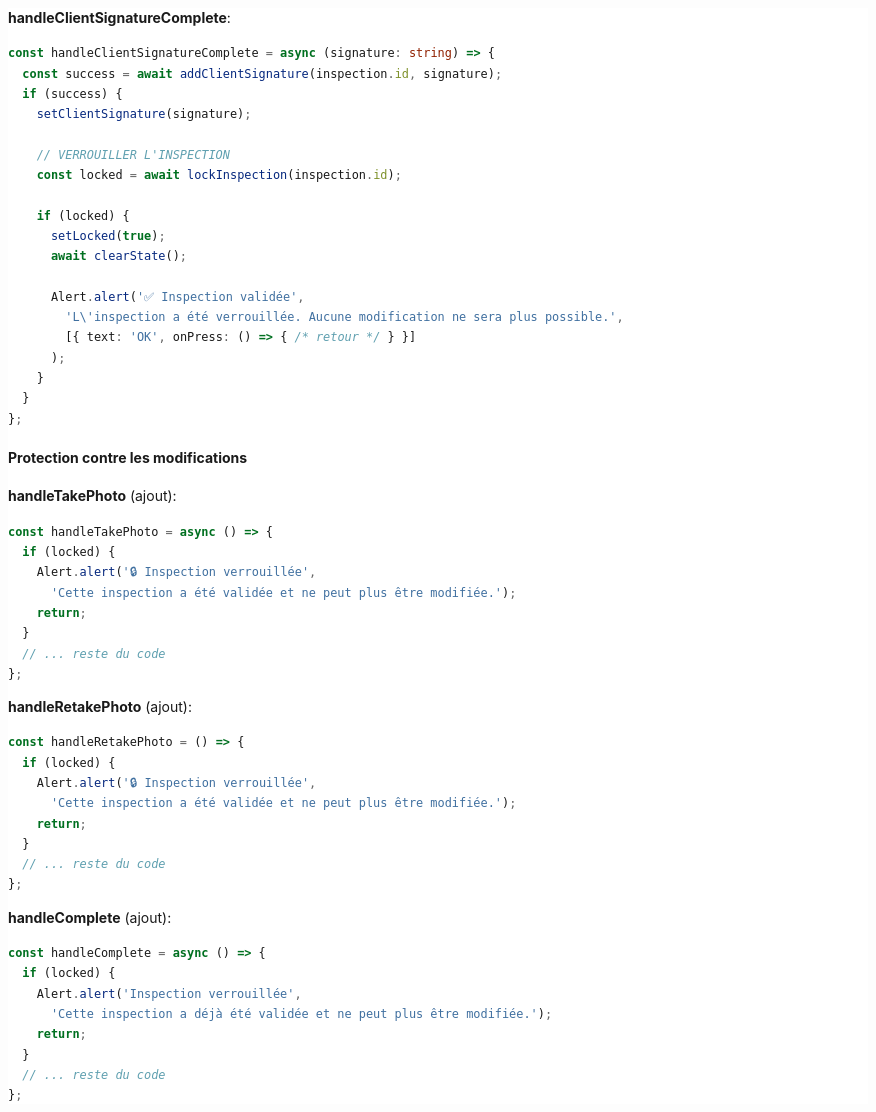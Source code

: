 **handleClientSignatureComplete**:
```typescript
const handleClientSignatureComplete = async (signature: string) => {
  const success = await addClientSignature(inspection.id, signature);
  if (success) {
    setClientSignature(signature);
    
    // VERROUILLER L'INSPECTION
    const locked = await lockInspection(inspection.id);
    
    if (locked) {
      setLocked(true);
      await clearState();
      
      Alert.alert('✅ Inspection validée',
        'L\'inspection a été verrouillée. Aucune modification ne sera plus possible.',
        [{ text: 'OK', onPress: () => { /* retour */ } }]
      );
    }
  }
};
```

#### Protection contre les modifications

**handleTakePhoto** (ajout):
```typescript
const handleTakePhoto = async () => {
  if (locked) {
    Alert.alert('🔒 Inspection verrouillée',
      'Cette inspection a été validée et ne peut plus être modifiée.');
    return;
  }
  // ... reste du code
};
```

**handleRetakePhoto** (ajout):
```typescript
const handleRetakePhoto = () => {
  if (locked) {
    Alert.alert('🔒 Inspection verrouillée',
      'Cette inspection a été validée et ne peut plus être modifiée.');
    return;
  }
  // ... reste du code
};
```

**handleComplete** (ajout):
```typescript
const handleComplete = async () => {
  if (locked) {
    Alert.alert('Inspection verrouillée',
      'Cette inspection a déjà été validée et ne peut plus être modifiée.');
    return;
  }
  // ... reste du code
};
```

